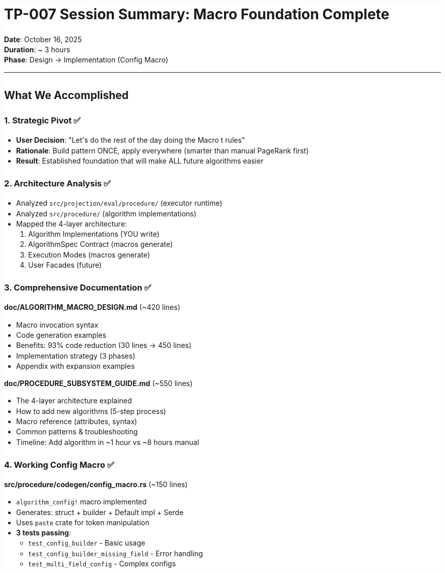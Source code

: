 # TP-007 Session Summary: Macro Foundation Complete

**Date**: October 16, 2025  
**Duration**: ~ 3 hours  
**Phase**: Design → Implementation (Config Macro)

---

## What We Accomplished

### 1. Strategic Pivot ✅

- **User Decision**: "Let's do the rest of the day doing the Macro t rules"
- **Rationale**: Build pattern ONCE, apply everywhere (smarter than manual PageRank first)
- **Result**: Established foundation that will make ALL future algorithms easier

### 2. Architecture Analysis ✅

- Analyzed `src/projection/eval/procedure/` (executor runtime)
- Analyzed `src/procedure/` (algorithm implementations)
- Mapped the 4-layer architecture:
  1. Algorithm Implementations (YOU write)
  2. AlgorithmSpec Contract (macros generate)
  3. Execution Modes (macros generate)
  4. User Facades (future)

### 3. Comprehensive Documentation ✅

**doc/ALGORITHM_MACRO_DESIGN.md** (~420 lines)

- Macro invocation syntax
- Code generation examples
- Benefits: 93% code reduction (30 lines → 450 lines)
- Implementation strategy (3 phases)
- Appendix with expansion examples

**doc/PROCEDURE_SUBSYSTEM_GUIDE.md** (~550 lines)

- The 4-layer architecture explained
- How to add new algorithms (5-step process)
- Macro reference (attributes, syntax)
- Common patterns & troubleshooting
- Timeline: Add algorithm in ~1 hour vs ~8 hours manual

### 4. Working Config Macro ✅

**src/procedure/codegen/config_macro.rs** (~150 lines)

- `algorithm_config!` macro implemented
- Generates: struct + builder + Default impl + Serde
- Uses `paste` crate for token manipulation
- **3 tests passing**:
  - `test_config_builder` - Basic usage
  - `test_config_builder_missing_field` - Error handling
  - `test_multi_field_config` - Complex configs
